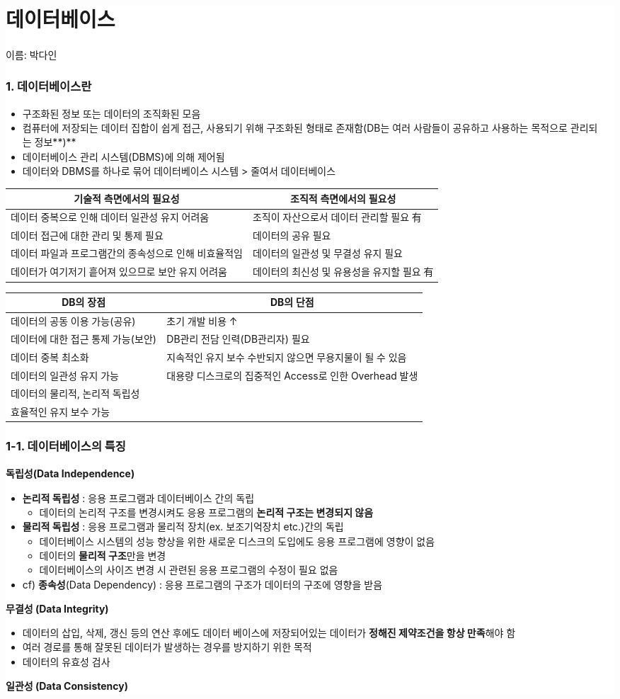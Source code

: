 # 데이터베이스

이름: 박다인

### 1. 데이터베이스란

- 구조화된 정보 또는 데이터의 조직화된 모음
- 컴퓨터에 저장되는 데이터 집합이 쉽게 접근, 사용되기 위해 구조화된 형태로 존재함(DB는 여러 사람들이 공유하고 사용하는 목적으로 관리되는 정보**)**
- 데이터베이스 관리 시스템(DBMS)에 의해 제어됨
- 데이터와 DBMS를 하나로 묶어 데이터베이스 시스템 > 줄여서 데이터베이스

| 기술적 측면에서의 필요성 | 조직적 측면에서의 필요성 |
| --- | --- |
| 데이터 중복으로 인해 데이터 일관성 유지 어려움 | 조직이 자산으로서 데이터 관리할 필요 有 |
| 데이터 접근에 대한 관리 및 통제 필요 | 데이터의 공유 필요 |
| 데이터 파일과 프로그램간의 종속성으로 인해 비효율적임 | 데이터의 일관성 및 무결성 유지 필요 |
| 데이터가 여기저기 흩어져 있으므로 보안 유지 어려움 | 데이터의 최신성 및 유용성을 유지할 필요 有 |

| DB의 장점 | DB의 단점 |
| --- | --- |
| 데이터의 공동 이용 가능(공유) | 초기 개발 비용 ↑ |
| 데이터에 대한 접근 통제 가능(보안) | DB관리 전담 인력(DB관리자) 필요 |
| 데이터 중복 최소화 | 지속적인 유지 보수 수반되지 않으면 무용지물이 될 수 있음 |
| 데이터의 일관성 유지 가능 | 대용량 디스크로의 집중적인 Access로 인한 Overhead 발생 |
| 데이터의 물리적, 논리적 독립성 |  |
| 효율적인 유지 보수 가능 |  |

### 1-1. 데이터베이스의 특징

**독립성(Data Independence)**

- **논리적 독립성** : 응용 프로그램과 데이터베이스 간의 독립
    - 데이터의 논리적 구조를 변경시켜도 응용 프로그램의 **논리적 구조는 변경되지 않음**
- **물리적 독립성** : 응용 프로그램과 물리적 장치(ex. 보조기억장치 etc.)간의 독립
    - 데이터베이스 시스템의 성능 향상을 위한 새로운 디스크의 도입에도 응용 프로그램에 영향이 없음
    - 데이터의 **물리적 구조**만을 변경
    - 데이터베이스의 사이즈 변경 시 관련된 응용 프로그램의 수정이 필요 없음
- cf) **종속성**(Data Dependency) : 응용 프로그램의 구조가 데이터의 구조에 영향을 받음

**무결성 (Data Integrity)**

- 데이터의 삽입, 삭제, 갱신 등의 연산 후에도 데이터 베이스에 저장되어있는 데이터가 **정해진 제약조건을 항상 만족**해야 함
- 여러 경로를 통해 잘못된 데이터가 발생하는 경우를 방지하기 위한 목적
- 데이터의 유효성 검사

**일관성 (Data Consistency)**
